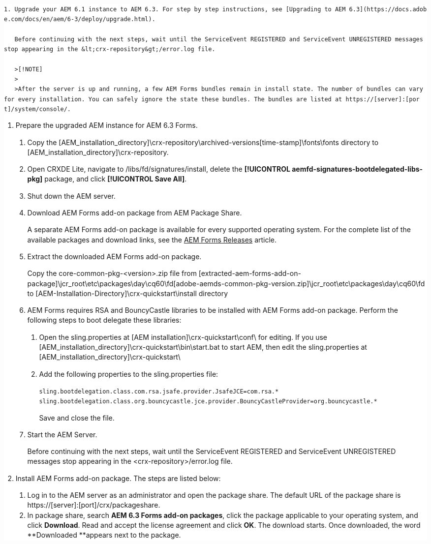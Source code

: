     1. Upgrade your AEM 6.1 instance to AEM 6.3. For step by step instructions, see [Upgrading to AEM 6.3](https://docs.adobe.com/docs/en/aem/6-3/deploy/upgrade.html).

       Before continuing with the next steps, wait until the ServiceEvent REGISTERED and ServiceEvent UNREGISTERED messages stop appearing in the &lt;crx-repository&gt;/error.log file.

       >[!NOTE]
       >
       >After the server is up and running, a few AEM Forms bundles remain in install state. The number of bundles can vary for every installation. You can safely ignore the state these bundles. The bundles are listed at https://[server]:[port]/system/console/.

1. Prepare the upgraded AEM instance for AEM 6.3 Forms.

    1. Copy the [AEM_installation_directory]\crx-repository\archived-versions\[time-stamp]\fonts\fonts directory to [AEM_installation_directory]\crx-repository. 
    1. Open CRXDE Lite, navigate to /libs/fd/signatures/install, delete the **[!UICONTROL aemfd-signatures-bootdelegated-libs-pkg]** package, and click **[!UICONTROL Save All]**.
    1. Shut down the AEM server.
    1. Download AEM Forms add-on package from AEM Package Share.

       A separate AEM Forms add-on package is available for every supported operating system. For the complete list of the available packages and download links, see the [AEM Forms Releases](https://helpx.adobe.com/aem-forms/kb/aem-forms-releases.html) article.
    
    1. Extract the downloaded AEM Forms add-on package.

       Copy the core-common-pkg-&lt;version&gt;.zip file from [extracted-aem-forms-add-on-package]\jcr_root\etc\packages\day\cq60\fd\[adobe-aemds-common-pkg-version.zip]\jcr_root\etc\packages\day\cq60\fd to [AEM-Installation-Directory]\crx-quickstart\install directory
    
    1. AEM Forms requires RSA and BouncyCastle libraries to be installed with AEM Forms add-on package. Perform the following steps to boot delegate these libraries:

        1. Open the sling.properties at [AEM installation]\crx-quickstart\conf\ for editing. If you use [AEM_installation_directory]\crx-quickstart\bin\start.bat to start AEM, then edit the sling.properties at [AEM_installation_directory]\crx-quickstart\
        1. Add the following properties to the sling.properties file:

           ```        
           sling.bootdelegation.class.com.rsa.jsafe.provider.JsafeJCE=com.rsa.*
           sling.bootdelegation.class.org.bouncycastle.jce.provider.BouncyCastleProvider=org.bouncycastle.*
           ```        
        
           Save and close the file.

    1. Start the AEM Server.

       Before continuing with the next steps, wait until the ServiceEvent REGISTERED and ServiceEvent UNREGISTERED messages stop appearing in the &lt;crx-repository&gt;/error.log file.

1. Install AEM Forms add-on package. The steps are listed below:

    1. Log in to the AEM server as an administrator and open the package share. The default URL of the package share is https://[server]:[port]/crx/packageshare.
    1. In package share, search **AEM 6.3 Forms add-on packages**, click the package applicable to your operating system, and click **Download**. Read and accept the license agreement and click **OK**. The download starts. Once downloaded, the word **Downloaded **appears next to the package.
